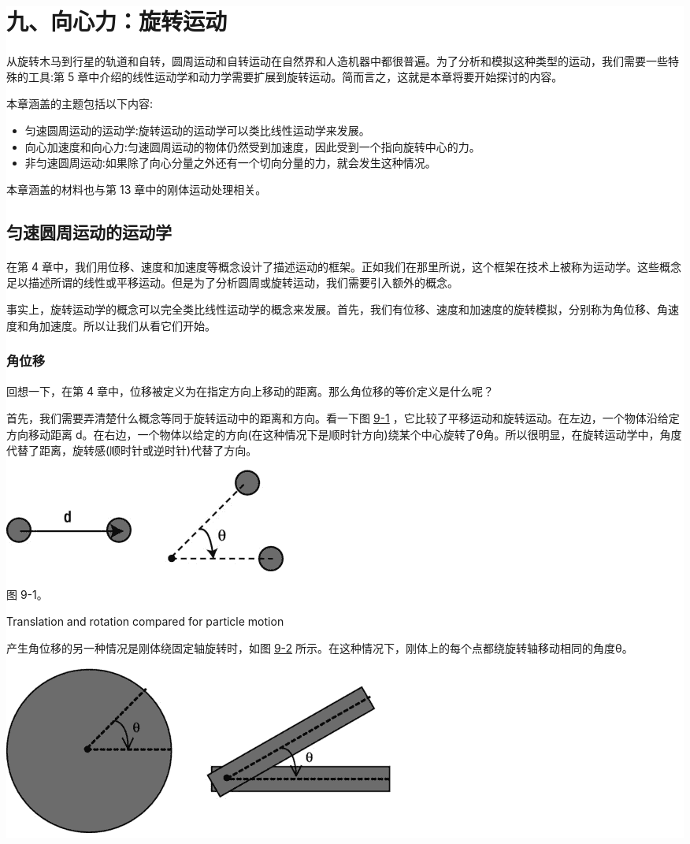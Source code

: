 # 九、向心力：旋转运动

从旋转木马到行星的轨道和自转，圆周运动和自转运动在自然界和人造机器中都很普遍。为了分析和模拟这种类型的运动，我们需要一些特殊的工具:第 5 章中介绍的线性运动学和动力学需要扩展到旋转运动。简而言之，这就是本章将要开始探讨的内容。

本章涵盖的主题包括以下内容:

*   匀速圆周运动的运动学:旋转运动的运动学可以类比线性运动学来发展。
*   向心加速度和向心力:匀速圆周运动的物体仍然受到加速度，因此受到一个指向旋转中心的力。
*   非匀速圆周运动:如果除了向心分量之外还有一个切向分量的力，就会发生这种情况。

本章涵盖的材料也与第 13 章中的刚体运动处理相关。

## 匀速圆周运动的运动学

在第 4 章中，我们用位移、速度和加速度等概念设计了描述运动的框架。正如我们在那里所说，这个框架在技术上被称为运动学。这些概念足以描述所谓的线性或平移运动。但是为了分析圆周或旋转运动，我们需要引入额外的概念。

事实上，旋转运动学的概念可以完全类比线性运动学的概念来发展。首先，我们有位移、速度和加速度的旋转模拟，分别称为角位移、角速度和角加速度。所以让我们从看它们开始。

### 角位移

回想一下，在第 4 章中，位移被定义为在指定方向上移动的距离。那么角位移的等价定义是什么呢？

首先，我们需要弄清楚什么概念等同于旋转运动中的距离和方向。看一下图 [9-1](#Fig1) ，它比较了平移运动和旋转运动。在左边，一个物体沿给定方向移动距离 d。在右边，一个物体以给定的方向(在这种情况下是顺时针方向)绕某个中心旋转了θ角。所以很明显，在旋转运动学中，角度代替了距离，旋转感(顺时针或逆时针)代替了方向。

![A978-1-4302-6338-8_9_Fig1_HTML.jpg](img/A978-1-4302-6338-8_9_Fig1_HTML.jpg)

图 9-1。

Translation and rotation compared for particle motion

产生角位移的另一种情况是刚体绕固定轴旋转时，如图 [9-2](#Fig2) 所示。在这种情况下，刚体上的每个点都绕旋转轴移动相同的角度θ。

![A978-1-4302-6338-8_9_Fig2_HTML.jpg](img/A978-1-4302-6338-8_9_Fig2_HTML.jpg)
